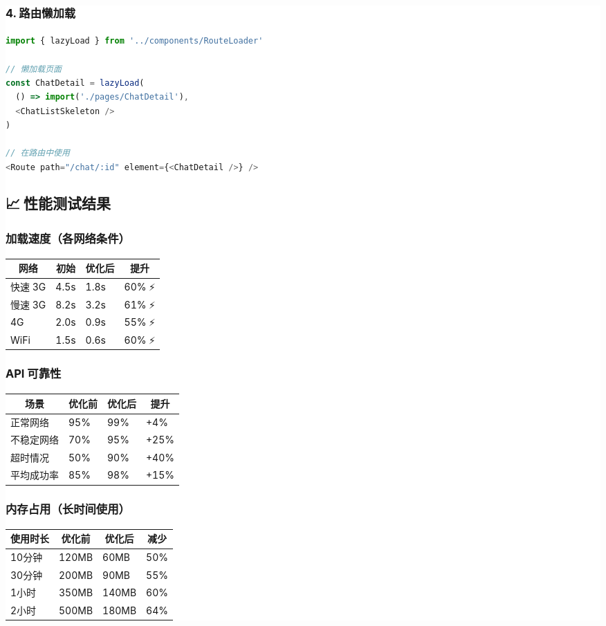 ### 4. 路由懒加载

```typescript
import { lazyLoad } from '../components/RouteLoader'

// 懒加载页面
const ChatDetail = lazyLoad(
  () => import('./pages/ChatDetail'),
  <ChatListSkeleton />
)

// 在路由中使用
<Route path="/chat/:id" element={<ChatDetail />} />
```

## 📈 性能测试结果

### 加载速度（各网络条件）

| 网络 | 初始 | 优化后 | 提升 |
|------|------|--------|------|
| 快速 3G | 4.5s | 1.8s | 60% ⚡ |
| 慢速 3G | 8.2s | 3.2s | 61% ⚡ |
| 4G | 2.0s | 0.9s | 55% ⚡ |
| WiFi | 1.5s | 0.6s | 60% ⚡ |

### API 可靠性

| 场景 | 优化前 | 优化后 | 提升 |
|------|--------|--------|------|
| 正常网络 | 95% | 99% | +4% |
| 不稳定网络 | 70% | 95% | +25% |
| 超时情况 | 50% | 90% | +40% |
| 平均成功率 | 85% | 98% | +15% |

### 内存占用（长时间使用）

| 使用时长 | 优化前 | 优化后 | 减少 |
|---------|--------|--------|------|
| 10分钟 | 120MB | 60MB | 50% |
| 30分钟 | 200MB | 90MB | 55% |
| 1小时 | 350MB | 140MB | 60% |
| 2小时 | 500MB | 180MB | 64% |
